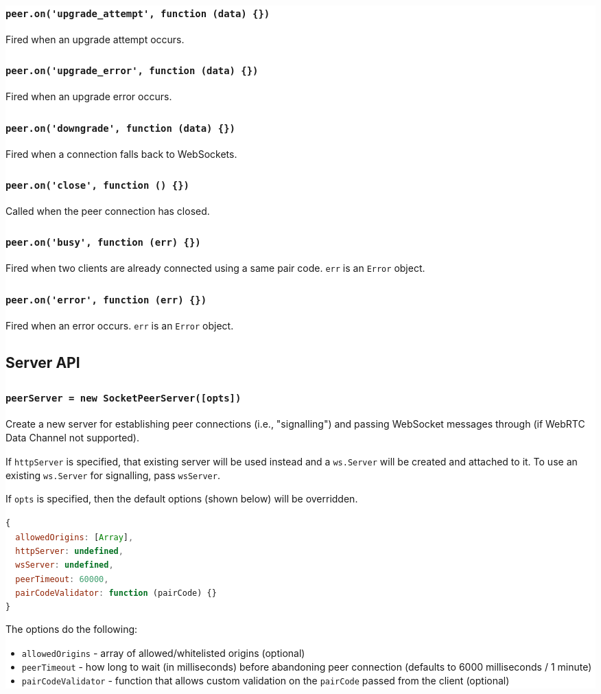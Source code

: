 ### `peer.on('upgrade_attempt', function (data) {})`

Fired when an upgrade attempt occurs.

### `peer.on('upgrade_error', function (data) {})`

Fired when an upgrade error occurs.

### `peer.on('downgrade', function (data) {})`

Fired when a connection falls back to WebSockets.

### `peer.on('close', function () {})`

Called when the peer connection has closed.

### `peer.on('busy', function (err) {})`

Fired when two clients are already connected using a same pair code. `err` is an `Error` object.

### `peer.on('error', function (err) {})`

Fired when an error occurs. `err` is an `Error` object.


## Server API

### `peerServer = new SocketPeerServer([opts])`

Create a new server for establishing peer connections (i.e., "signalling") and passing WebSocket messages through (if WebRTC Data Channel not supported).

If `httpServer` is specified, that existing server will be used instead and a `ws.Server` will be created and attached to it. To use an existing `ws.Server` for signalling, pass `wsServer`.

If `opts` is specified, then the default options (shown below) will be overridden.

```js
{
  allowedOrigins: [Array],
  httpServer: undefined,
  wsServer: undefined,
  peerTimeout: 60000,
  pairCodeValidator: function (pairCode) {}
}
```

The options do the following:

* `allowedOrigins` - array of allowed/whitelisted origins (optional)
* `peerTimeout` - how long to wait (in milliseconds) before abandoning peer connection (defaults to 6000 milliseconds / 1 minute)
* `pairCodeValidator` - function that allows custom validation on the `pairCode` passed from the client (optional)
